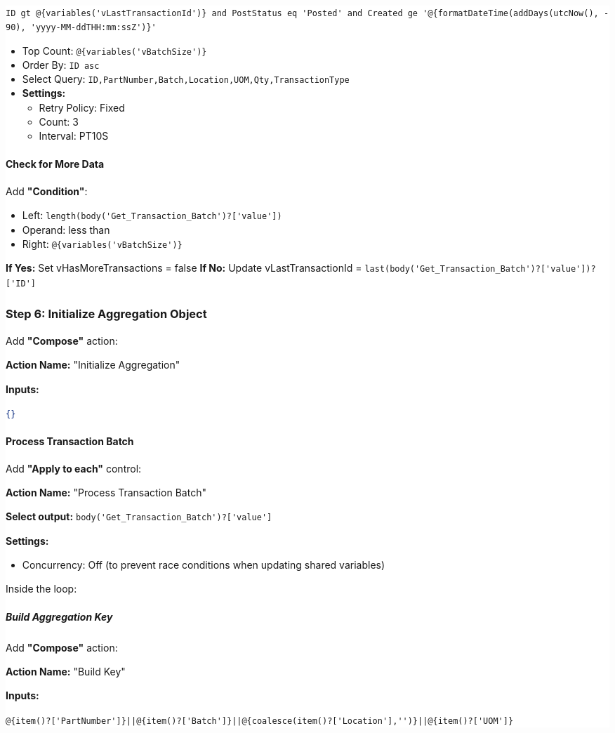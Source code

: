 ```powerautomate
ID gt @{variables('vLastTransactionId')} and PostStatus eq 'Posted' and Created ge '@{formatDateTime(addDays(utcNow(), -90), 'yyyy-MM-ddTHH:mm:ssZ')}'
```

- Top Count: `@{variables('vBatchSize')}`
- Order By: `ID asc`
- Select Query: `ID,PartNumber,Batch,Location,UOM,Qty,TransactionType`
- **Settings:**
  - Retry Policy: Fixed
  - Count: 3
  - Interval: PT10S

#### Check for More Data

Add **"Condition"**:

- Left: `length(body('Get_Transaction_Batch')?['value'])`
- Operand: less than
- Right: `@{variables('vBatchSize')}`

**If Yes:** Set vHasMoreTransactions = false
**If No:** Update vLastTransactionId = `last(body('Get_Transaction_Batch')?['value'])?['ID']`

### Step 6: Initialize Aggregation Object

Add **"Compose"** action:

**Action Name:** "Initialize Aggregation"

**Inputs:**

```json
{}
```

#### Process Transaction Batch

Add **"Apply to each"** control:

**Action Name:** "Process Transaction Batch"

**Select output:** `body('Get_Transaction_Batch')?['value']`

**Settings:**

- Concurrency: Off (to prevent race conditions when updating shared variables)

Inside the loop:

##### Build Aggregation Key

Add **"Compose"** action:

**Action Name:** "Build Key"

**Inputs:**

```powerautomate
@{item()?['PartNumber']}||@{item()?['Batch']}||@{coalesce(item()?['Location'],'')}||@{item()?['UOM']}
```
